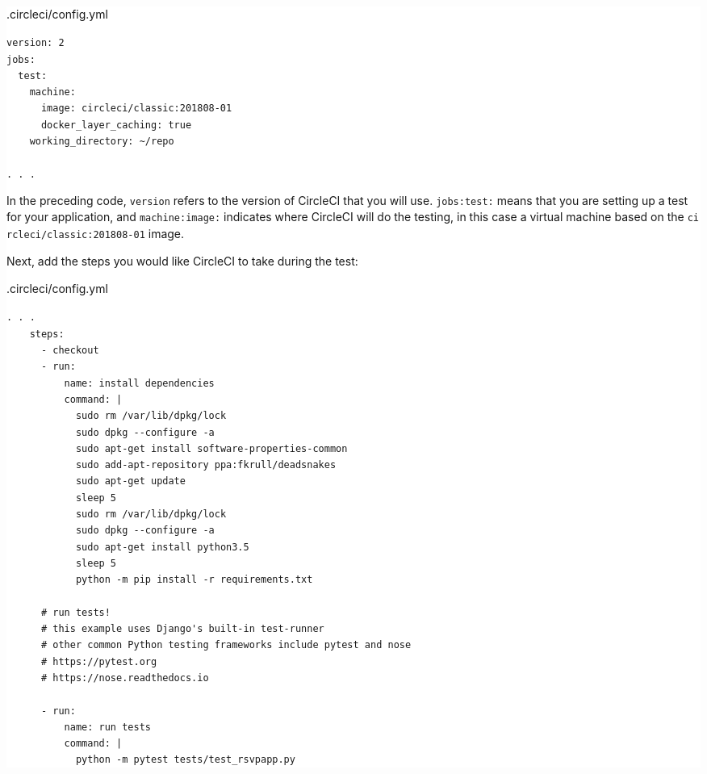 .circleci/config.yml

    version: 2
    jobs:
      test:
        machine:
          image: circleci/classic:201808-01
          docker_layer_caching: true
        working_directory: ~/repo
    
    . . .

In the preceding code, `version` refers to the version of CircleCI that you will use. `jobs:test:` means that you are setting up a test for your application, and `machine:image:` indicates where CircleCI will do the testing, in this case a virtual machine based on the `circleci/classic:201808-01` image.

Next, add the steps you would like CircleCI to take during the test:

.circleci/config.yml

    . . .
        steps:
          - checkout
          - run:
              name: install dependencies
              command: |
                sudo rm /var/lib/dpkg/lock
                sudo dpkg --configure -a
                sudo apt-get install software-properties-common
                sudo add-apt-repository ppa:fkrull/deadsnakes
                sudo apt-get update
                sleep 5
                sudo rm /var/lib/dpkg/lock
                sudo dpkg --configure -a
                sudo apt-get install python3.5
                sleep 5
                python -m pip install -r requirements.txt
    
          # run tests!
          # this example uses Django's built-in test-runner
          # other common Python testing frameworks include pytest and nose
          # https://pytest.org
          # https://nose.readthedocs.io
    
          - run:
              name: run tests
              command: |
                python -m pytest tests/test_rsvpapp.py  
    